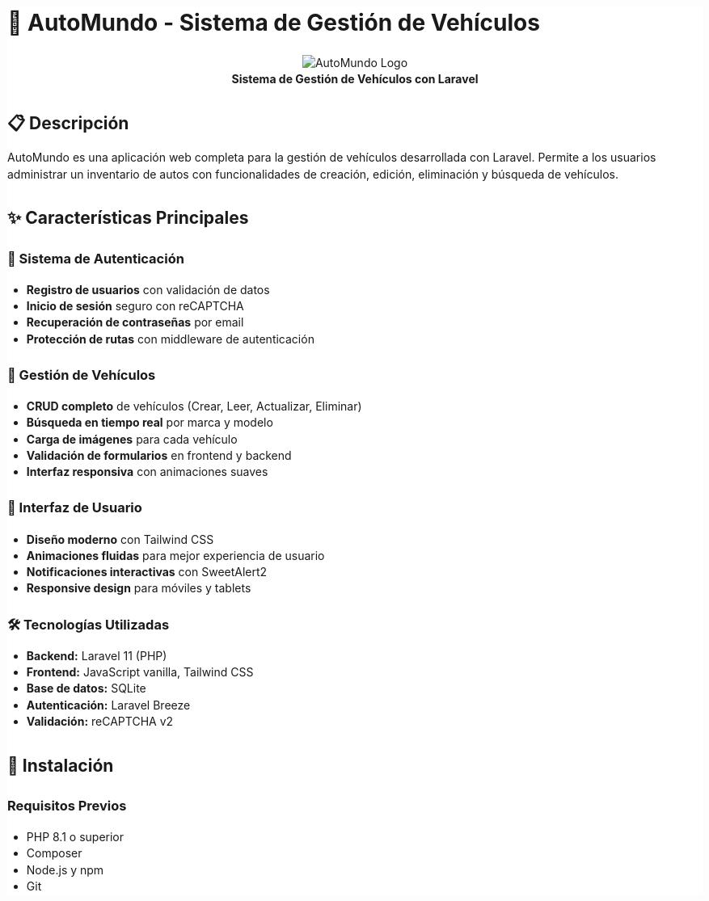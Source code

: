 # 🚗 AutoMundo - Sistema de Gestión de Vehículos

<p align="center">
  <img src="https://img.icons8.com/ios-filled/100/007bff/car.png" alt="AutoMundo Logo" width="100">
  <br>
  <strong>Sistema de Gestión de Vehículos con Laravel</strong>
</p>

## 📋 Descripción

AutoMundo es una aplicación web completa para la gestión de vehículos desarrollada con Laravel. Permite a los usuarios administrar un inventario de autos con funcionalidades de creación, edición, eliminación y búsqueda de vehículos.

## ✨ Características Principales

### 🔐 Sistema de Autenticación
- **Registro de usuarios** con validación de datos
- **Inicio de sesión** seguro con reCAPTCHA
- **Recuperación de contraseñas** por email
- **Protección de rutas** con middleware de autenticación

### 🚗 Gestión de Vehículos
- **CRUD completo** de vehículos (Crear, Leer, Actualizar, Eliminar)
- **Búsqueda en tiempo real** por marca y modelo
- **Carga de imágenes** para cada vehículo
- **Validación de formularios** en frontend y backend
- **Interfaz responsiva** con animaciones suaves

### 🎨 Interfaz de Usuario
- **Diseño moderno** con Tailwind CSS
- **Animaciones fluidas** para mejor experiencia de usuario
- **Notificaciones interactivas** con SweetAlert2
- **Responsive design** para móviles y tablets

### 🛠️ Tecnologías Utilizadas
- **Backend:** Laravel 11 (PHP)
- **Frontend:** JavaScript vanilla, Tailwind CSS
- **Base de datos:** SQLite
- **Autenticación:** Laravel Breeze
- **Validación:** reCAPTCHA v2

## 🚀 Instalación

### Requisitos Previos
- PHP 8.1 o superior
- Composer
- Node.js y npm
- Git
